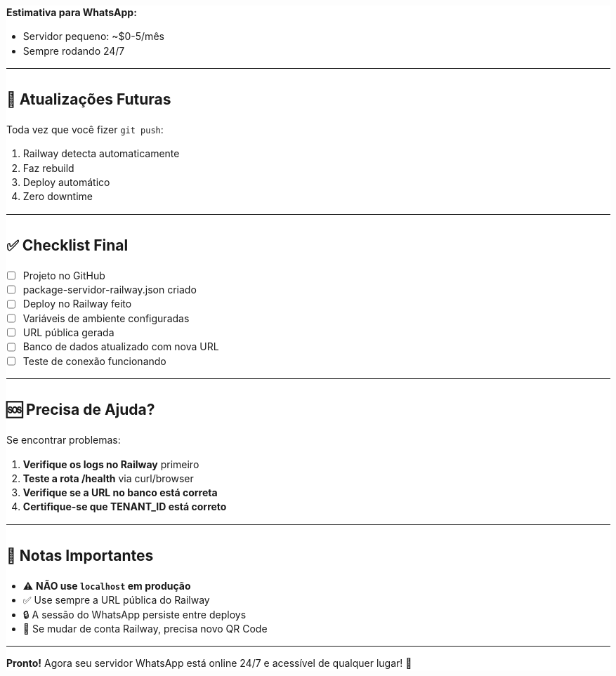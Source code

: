 **Estimativa para WhatsApp:**
- Servidor pequeno: ~$0-5/mês
- Sempre rodando 24/7

---

## 🔄 Atualizações Futuras

Toda vez que você fizer `git push`:
1. Railway detecta automaticamente
2. Faz rebuild
3. Deploy automático
4. Zero downtime

---

## ✅ Checklist Final

- [ ] Projeto no GitHub
- [ ] package-servidor-railway.json criado
- [ ] Deploy no Railway feito
- [ ] Variáveis de ambiente configuradas
- [ ] URL pública gerada
- [ ] Banco de dados atualizado com nova URL
- [ ] Teste de conexão funcionando

---

## 🆘 Precisa de Ajuda?

Se encontrar problemas:

1. **Verifique os logs no Railway** primeiro
2. **Teste a rota /health** via curl/browser
3. **Verifique se a URL no banco está correta**
4. **Certifique-se que TENANT_ID está correto**

---

## 📝 Notas Importantes

- ⚠️ **NÃO use `localhost` em produção**
- ✅ Use sempre a URL pública do Railway
- 🔒 A sessão do WhatsApp persiste entre deploys
- 🔄 Se mudar de conta Railway, precisa novo QR Code

---

**Pronto!** Agora seu servidor WhatsApp está online 24/7 e acessível de qualquer lugar! 🎉
